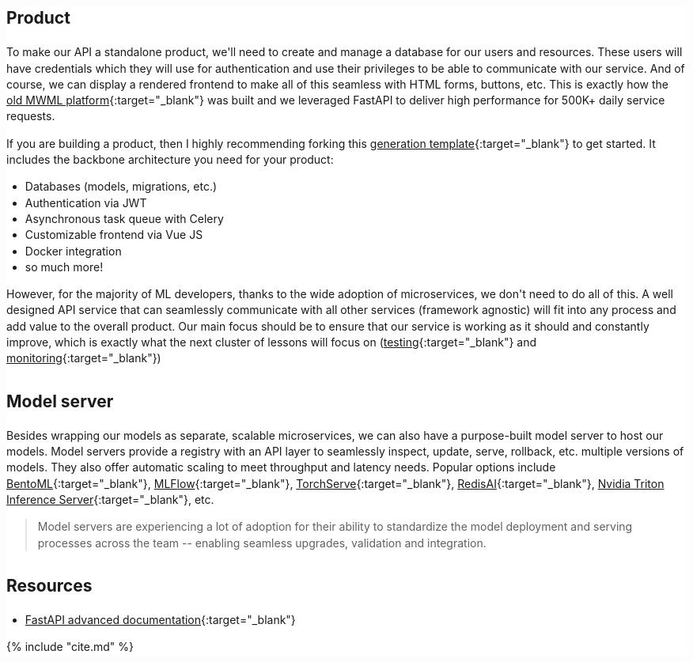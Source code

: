 
## Product

To make our API a standalone product, we'll need to create and manage a database for our users and resources. These users will have credentials which they will use for authentication and use their privileges to be able to communicate with our service. And of course, we can display a rendered frontend to make all of this seamless with HTML forms, buttons, etc. This is exactly how the [old MWML platform](https://twitter.com/madewithml/status/1284503478685978625){:target="_blank"} was built and we leveraged FastAPI to deliver high performance for 500K+ daily service requests.

If you are building a product, then I highly recommending forking this [generation template](https://fastapi.tiangolo.com/project-generation/){:target="_blank"} to get started. It includes the backbone architecture you need for your product:

- Databases (models, migrations, etc.)
- Authentication via JWT
- Asynchronous task queue with Celery
- Customizable frontend via Vue JS
- Docker integration
- so much more!

However, for the majority of ML developers, thanks to the wide adoption of microservices, we don't need to do all of this. A well designed API service that can seamlessly communicate with all other services (framework agnostic) will fit into any process and add value to the overall product. Our main focus should be to ensure that our service is working as it should and constantly improve, which is exactly what the next cluster of lessons will focus on ([testing](testing.md){:target="_blank"} and [monitoring](monitoring.md){:target="_blank"})

## Model server

Besides wrapping our models as separate, scalable microservices, we can also have a purpose-built model server to host our models. Model servers provide a registry with an API layer to seamlessly inspect, update, serve, rollback, etc. multiple versions of models. They also offer automatic scaling to meet throughput and latency needs. Popular options include [BentoML](https://www.bentoml.com/){:target="_blank"}, [MLFlow](https://docs.databricks.com/applications/mlflow/model-serving.html){:target="_blank"}, [TorchServe](https://pytorch.org/serve/){:target="_blank"}, [RedisAI](https://oss.redislabs.com/redisai/){:target="_blank"}, [Nvidia Triton Inference Server](https://developer.nvidia.com/nvidia-triton-inference-server){:target="_blank"}, etc.

> Model servers are experiencing a lot of adoption for their ability to standardize the model deployment and serving processes across the team -- enabling seamless upgrades, validation and integration.

## Resources

- [FastAPI advanced documentation](https://fastapi.tiangolo.com/advanced/){:target="_blank"}


{% include "cite.md" %}